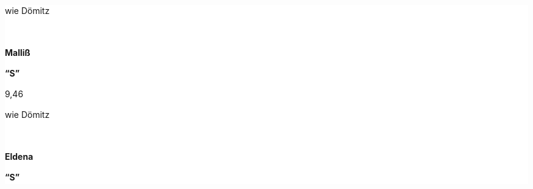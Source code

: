 wie Dömitz

</td>

<td style="border-bottom: 0.5pt solid ; " align="left" valign="top" charoff="50">

 

</td>

</tr>

<tr>

<td style="border-bottom: 0.5pt solid ; " align="left" valign="top" charoff="50">

<span style=";font-weight:bold">Malliß</span>

</td>

<td style="border-right: 0.5pt solid ; border-bottom: 0.5pt solid ; " align="left" valign="top" charoff="50">

<span style=";font-weight:bold">“S”</span>

</td>

<td style="border-right: 0.5pt solid ; border-bottom: 0.5pt solid ; " align="left" valign="top" charoff="50">

9,46

</td>

<td style="border-right: 0.5pt solid ; border-bottom: 0.5pt solid ; " colspan="3" align="left" valign="top" charoff="50">

wie Dömitz

</td>

<td style="border-bottom: 0.5pt solid ; " align="left" valign="top" charoff="50">

 

</td>

</tr>

<tr>

<td style="border-bottom: 0.5pt solid ; " align="left" valign="top" charoff="50">

<span style=";font-weight:bold">Eldena</span>

</td>

<td style="border-right: 0.5pt solid ; border-bottom: 0.5pt solid ; " align="left" valign="top" charoff="50">

<span style=";font-weight:bold">“S”</span>

</td>

<td style="border-right: 0.5pt solid ; border-bottom: 0.5pt solid ; " align="left" valign="top" charoff="50">
